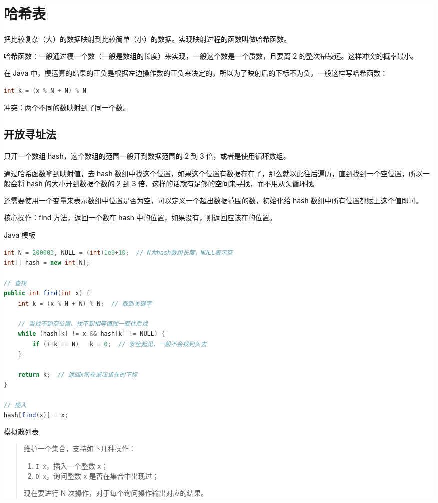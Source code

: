 # 哈希表

把比较复杂（大）的数据映射到比较简单（小）的数据。实现映射过程的函数叫做哈希函数。

哈希函数：一般通过模一个数（一般是数组的长度）来实现，一般这个数是一个质数，且要离 2 的整次幂较远。这样冲突的概率最小。

在 Java 中，模运算的结果的正负是根据左边操作数的正负来决定的，所以为了映射后的下标不为负，一般这样写哈希函数：

```java
int k = (x % N + N) % N
```

冲突：两个不同的数映射到了同一个数。

## 开放寻址法

只开一个数组 hash，这个数组的范围一般开到数据范围的 2 到 3 倍，或者是使用循环数组。

通过哈希函数拿到映射值，去 hash 数组中找这个位置，如果这个位置有数据存在了，那么就以此往后遍历，直到找到一个空位置，所以一般会将 hash 的大小开到数据个数的 2 到 3 倍，这样的话就有足够的空间来寻找，而不用从头循环找。

还需要使用一个变量来表示数组中位置是否为空，可以定义一个超出数据范围的数，初始化给 hash 数组中所有位置都赋上这个值即可。

核心操作：find 方法，返回一个数在 hash 中的位置，如果没有，则返回应该在的位置。

Java 模板

```java
int N = 200003, NULL = (int)1e9+10;  // N为hash数组长度，NULL表示空
int[] hash = new int[N];

// 查找
public int find(int x) {
    int k = (x % N + N) % N;  // 取到关键字

    // 当找不到空位置、找不到相等值就一直往后找
    while (hash[k] != x && hash[k] != NULL) {
        if (++k == N)   k = 0;  // 安全起见，一般不会找到头去
    }

	return k;  // 返回x所在或应该在的下标
}

// 插入
hash[find(x)] = x;
```

[模拟散列表](https://www.acwing.com/problem/content/842/)

> 维护一个集合，支持如下几种操作：
>
> 1. `I x`，插入一个整数 x；
> 2. `Q x`，询问整数 x 是否在集合中出现过；
>
> 现在要进行 N 次操作，对于每个询问操作输出对应的结果。
